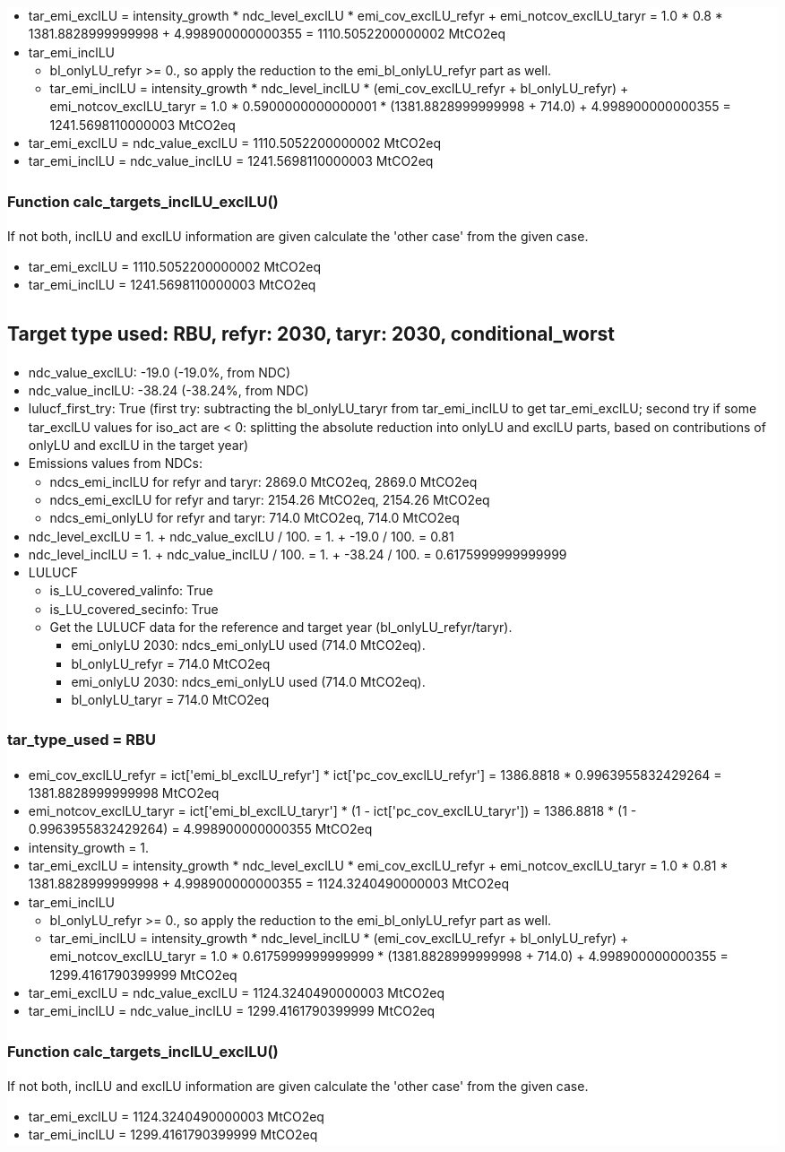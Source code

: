 - tar_emi_exclLU = intensity_growth * ndc_level_exclLU * emi_cov_exclLU_refyr + emi_notcov_exclLU_taryr = 1.0 * 0.8 * 1381.8828999999998 + 4.998900000000355 = 1110.5052200000002 MtCO2eq
- tar_emi_inclLU
  - bl_onlyLU_refyr >= 0., so apply the reduction to the emi_bl_onlyLU_refyr part as well.
  - tar_emi_inclLU = intensity_growth * ndc_level_inclLU * (emi_cov_exclLU_refyr + bl_onlyLU_refyr) + emi_notcov_exclLU_taryr = 1.0 * 0.5900000000000001 * (1381.8828999999998 + 714.0) + 4.998900000000355 = 1241.5698110000003 MtCO2eq
- tar_emi_exclLU = ndc_value_exclLU = 1110.5052200000002 MtCO2eq
- tar_emi_inclLU = ndc_value_inclLU = 1241.5698110000003 MtCO2eq
### Function calc_targets_inclLU_exclLU()
If not both, inclLU and exclLU information are given calculate the 'other case' from the given case.
- tar_emi_exclLU = 1110.5052200000002 MtCO2eq
- tar_emi_inclLU = 1241.5698110000003 MtCO2eq



## Target type used: RBU, refyr: 2030, taryr: 2030, conditional_worst
- ndc_value_exclLU: -19.0 (-19.0%, from NDC)
- ndc_value_inclLU: -38.24 (-38.24%, from NDC)
- lulucf_first_try: True
(first try: subtracting the bl_onlyLU_taryr from tar_emi_inclLU to get tar_emi_exclLU;
second try if some tar_exclLU values for iso_act are < 0: splitting the absolute reduction into onlyLU and exclLU parts, based on contributions of onlyLU and exclLU in the target year)
- Emissions values from NDCs:
  - ndcs_emi_inclLU for refyr and taryr: 2869.0 MtCO2eq, 2869.0 MtCO2eq
  - ndcs_emi_exclLU for refyr and taryr: 2154.26 MtCO2eq, 2154.26 MtCO2eq
  - ndcs_emi_onlyLU for refyr and taryr: 714.0 MtCO2eq, 714.0 MtCO2eq
- ndc_level_exclLU = 1. + ndc_value_exclLU / 100. = 1. + -19.0 / 100. = 0.81
- ndc_level_inclLU = 1. + ndc_value_inclLU / 100. = 1. + -38.24 / 100. = 0.6175999999999999
- LULUCF
  - is_LU_covered_valinfo: True
  - is_LU_covered_secinfo: True
  - Get the LULUCF data for the reference and target year (bl_onlyLU_refyr/taryr).
    - emi_onlyLU 2030: ndcs_emi_onlyLU used (714.0 MtCO2eq).
    - bl_onlyLU_refyr = 714.0 MtCO2eq
    - emi_onlyLU 2030: ndcs_emi_onlyLU used (714.0 MtCO2eq).
    - bl_onlyLU_taryr = 714.0 MtCO2eq
### tar_type_used = RBU
- emi_cov_exclLU_refyr = ict['emi_bl_exclLU_refyr'] * ict['pc_cov_exclLU_refyr'] = 1386.8818 * 0.9963955832429264 = 1381.8828999999998 MtCO2eq
- emi_notcov_exclLU_taryr = ict['emi_bl_exclLU_taryr'] * (1 - ict['pc_cov_exclLU_taryr']) = 1386.8818 * (1 - 0.9963955832429264) = 4.998900000000355 MtCO2eq
- intensity_growth = 1.
- tar_emi_exclLU = intensity_growth * ndc_level_exclLU * emi_cov_exclLU_refyr + emi_notcov_exclLU_taryr = 1.0 * 0.81 * 1381.8828999999998 + 4.998900000000355 = 1124.3240490000003 MtCO2eq
- tar_emi_inclLU
  - bl_onlyLU_refyr >= 0., so apply the reduction to the emi_bl_onlyLU_refyr part as well.
  - tar_emi_inclLU = intensity_growth * ndc_level_inclLU * (emi_cov_exclLU_refyr + bl_onlyLU_refyr) + emi_notcov_exclLU_taryr = 1.0 * 0.6175999999999999 * (1381.8828999999998 + 714.0) + 4.998900000000355 = 1299.4161790399999 MtCO2eq
- tar_emi_exclLU = ndc_value_exclLU = 1124.3240490000003 MtCO2eq
- tar_emi_inclLU = ndc_value_inclLU = 1299.4161790399999 MtCO2eq
### Function calc_targets_inclLU_exclLU()
If not both, inclLU and exclLU information are given calculate the 'other case' from the given case.
- tar_emi_exclLU = 1124.3240490000003 MtCO2eq
- tar_emi_inclLU = 1299.4161790399999 MtCO2eq